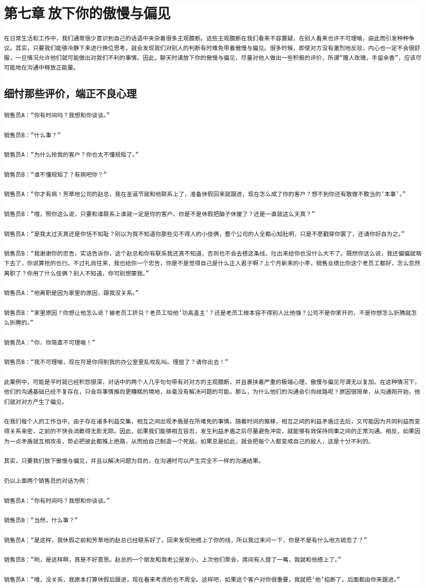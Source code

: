 # 第七章 放下你的傲慢与偏见





	在日常生活和工作中，我们通常很少意识到自己的话语中夹杂着很多主观臆断。这些主观臆断在我们看来不容置疑，在别人看来也许不可理喻，由此而引发种种争议。其实，只要我们能够冷静下来进行换位思考，就会发现我们对别人的判断有时难免带着傲慢与偏见。很多时候，即使对方没有激烈地反驳，内心也一定不会很舒服，一旦情况允许他们就可能做出对我们不利的事情。因此，聊天时请放下你的傲慢与偏见，尽量对他人做出一些积极的评价，所谓“赠人玫瑰，手留余香”，应该尽可能地在沟通中释放正能量。





## 细忖那些评价，端正不良心理




	销售员A：“你有时间吗？我想和你谈谈。”

	销售员B：“什么事？”

	销售员A：“为什么抢我的客户？你也太不懂规矩了。”

	销售员B：“谁不懂规矩了？有病吧你？”

	销售员A：“你才有病！芳草地公司的赵总，我在圣诞节就和他联系上了，准备休假回来就跟进，现在怎么成了你的客户？想不到你还有敢做不敢当的‘本事’。”

	销售员B：“哦，照你这么说，只要和谁联系上谁就一定是你的客户。你是不是休假把脑子休傻了？还是一直就这么天真？”

	销售员A：“是我太过天真还是你恬不知耻？别以为我不知道你那些见不得人的小伎俩，整个公司的人全都心知肚明，只是不愿戳穿你罢了，还请你好自为之。”

	销售员B：“我谢谢你的忠告，实话告诉你，这个赵总和你有联系我还真不知道，否则也不会去搭这条线，吐出来给你也没什么大不了。既然你这么说，我还偏偏就咽下去了，你说算抢的也行。不过礼尚往来，我也给你一个忠告，你是不是觉得自己是什么正人君子啊？上个月新来的小李，销售业绩比你这个老员工都好，怎么忽然离职了？你用了什么伎俩？别人不知道，你可别想蒙我。”

	销售员A：“他离职是因为家里的原因，跟我没关系。”

	销售员B：“家里原因？你想让他怎么说？被老员工挤兑？老员工怕他‘功高盖主’？还是老员工根本容不得别人比他强？公司不是你家开的，不是你想怎么折腾就怎么折腾的。”

	销售员A：“你，你简直不可理喻！”

	销售员B：“我不可理喻，现在可是你闯到我的办公室里乱咬乱叫。理屈了？请你出去！”

	此案例中，可能是平时就已经积怨很深，对话中的两个人几乎句句带有对对方的主观臆断，并且裹挟着严重的极端心理，傲慢与偏见可谓无以复加。在这种情况下，他们的沟通基础已经不复存在，只会将事情推向更糟糕的境地，丝毫没有解决问题的可能。那么，为什么他们的沟通会引向歧路呢？原因很简单，从沟通刚开始，他们就对对方产生了偏见。

	在我们每个人的工作当中，由于存在诸多利益交集，相互之间出现矛盾是在所难免的事情。随着时间的推移，相互之间的利益矛盾过去后，又可能因为共同利益而变得关系亲密，之前的不快会消散得无影无踪。因此，如果我们能够相互容忍，发生利益矛盾之后尽量避免冲突，就能够有效保持同事之间的正常沟通。相反，如果因为一点矛盾就互相攻击，势必把彼此都推上绝路，从而给自己制造一个死敌。如果总是如此，就会把每个人都变成自己的敌人，这是十分不利的。

	其实，只要我们放下傲慢与偏见，并且以解决问题为目的，在沟通时可以产生完全不一样的沟通结果。

	仍以上面两个销售员的对话为例：

	销售员A：“你有时间吗？我想和你谈谈。”

	销售员B：“当然，什么事？”

	销售员A：“是这样，我休假之前和芳草地的赵总已经联系好了，回来发现他搭上了你的线，所以我过来问一下，你是不是有什么地方疏忽了？”

	销售员B：“哟，是这样啊，真是不好意思。赵总的一个朋友和我老公是发小，上次他们聚会，席间有人提了一嘴，我就和他搭上了。”

	销售员A：“哦，没关系，我原本打算休假后跟进，现在看来考虑的也不周全。这样吧，如果这个客户对你很重要，我就把‘他’掐断了，后面都由你来跟进。”
